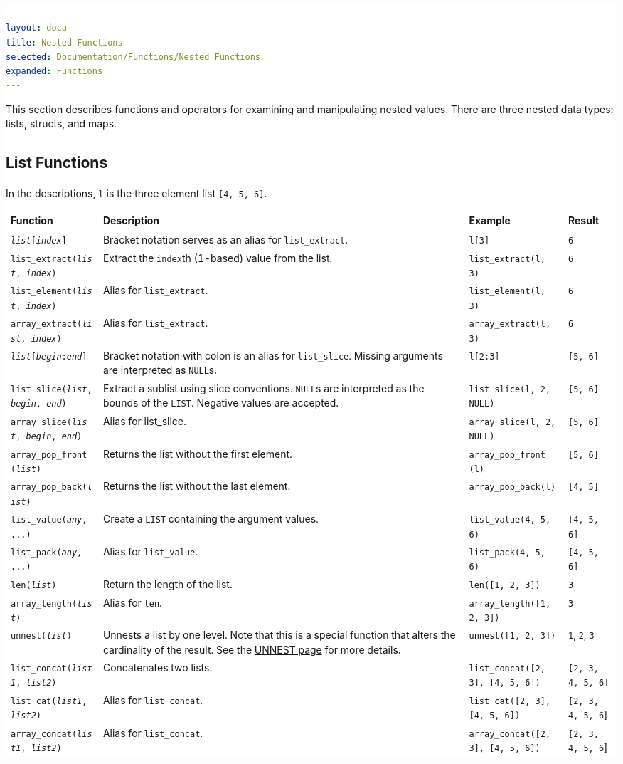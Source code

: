 ```yaml
---
layout: docu
title: Nested Functions
selected: Documentation/Functions/Nested Functions
expanded: Functions
---
```

This section describes functions and operators for examining and manipulating nested values. There are three nested data types: lists, structs, and maps.

## List Functions

In the descriptions, `l` is the three element list `[4, 5, 6]`.



| Function                                          | Description                                                                                                                                                                         | Example                                | Result       |
|:--------------------------------------------------|:------------------------------------------------------------------------------------------------------------------------------------------------------------------------------------|:---------------------------------------|:-------------|
| *`list`*`[`*`index`*`]`                           | Bracket notation serves as an alias for `list_extract`.                                                                                                                             | `l[3]`                                 | `6`          |
| `list_extract(`*`list`*`, `*`index`*`)`           | Extract the `index`th (1-based) value from the list.                                                                                                                                | `list_extract(l, 3)`                   | `6`          |
| `list_element(`*`list`*`, `*`index`*`)`           | Alias for `list_extract`.                                                                                                                                                           | `list_element(l, 3)`                   | `6`          |
| `array_extract(`*`list`*`, `*`index`*`)`          | Alias for `list_extract`.                                                                                                                                                           | `array_extract(l, 3)`                  | `6`          |
| *`list`*`[`*`begin`*`:`*`end`*`]`                 | Bracket notation with colon is an alias for `list_slice`. Missing arguments are interpreted as `NULL`s.                                                                             | `l[2:3]`                               | `[5, 6]`     |
| `list_slice(`*`list`*`, `*`begin`*`, `*`end`*`)`  | Extract a sublist using slice conventions. `NULL`s are interpreted as the bounds of the `LIST`. Negative values are accepted.                                                       | `list_slice(l, 2, NULL)`               | `[5, 6]`     |
| `array_slice(`*`list`*`, `*`begin`*`, `*`end`*`)` | Alias for list_slice.                                                                                                                                                               | `array_slice(l, 2, NULL)`              | `[5, 6]`     |
| `array_pop_front(`*`list`*`)`                     | Returns the list without the first element.                                                                                                                                         | `array_pop_front(l)`                   | `[5, 6]`     |
| `array_pop_back(`*`list`*`)`                      | Returns the list without the last element.                                                                                                                                          | `array_pop_back(l)`                    | `[4, 5]`     |
| `list_value(`*`any`*`, ...)`                      | Create a `LIST` containing the argument values.                                                                                                                                     | `list_value(4, 5, 6)`                  | `[4, 5, 6]`  |
| `list_pack(`*`any`*`, ...)`                       | Alias for `list_value`.                                                                                                                                                             | `list_pack(4, 5, 6)`                   | `[4, 5, 6]`  |
| `len(`*`list`*`)`                                 | Return the length of the list.                                                                                                                                                      | `len([1, 2, 3])`                       | `3`          |
| `array_length(`*`list`*`)`                        | Alias for `len`.                                                                                                                                                                    | `array_length([1, 2, 3])`              | `3`          |
| `unnest(`*`list`*`)`                              | Unnests a list by one level. Note that this is a special function that alters the cardinality of the result. See the [UNNEST page](/docs/sql/query_syntax/unnest) for more details. | `unnest([1, 2, 3])`                    | `1`, `2`, `3` |
| `list_concat(`*`list1`*`, `*`list2`*`)`           | Concatenates two lists.                                                                                                                                                             | `list_concat([2, 3], [4, 5, 6])`       | `[2, 3, 4, 5, 6]` |
| `list_cat(`*`list1`*`, `*`list2`*`)`              | Alias for `list_concat`.                                                                                                                                                            | `list_cat([2, 3], [4, 5, 6])`          | `[2, 3, 4, 5, 6`] |
| `array_concat(`*`list1`*`, `*`list2`*`)`          | Alias for `list_concat`.                                                                                                                                                            | `array_concat([2, 3], [4, 5, 6])`      | `[2, 3, 4, 5, 6`] |